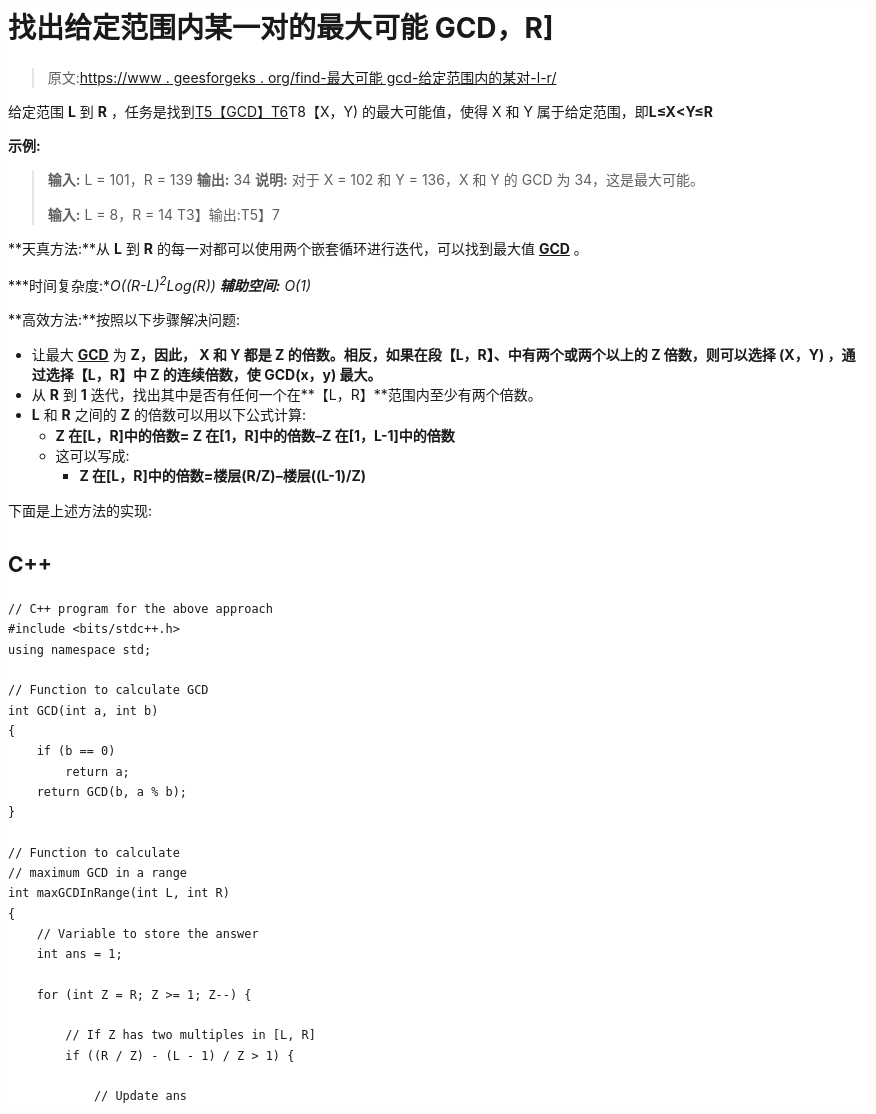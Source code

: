 # 找出给定范围内某一对的最大可能 GCD，R]

> 原文:[https://www . geesforgeks . org/find-最大可能 gcd-给定范围内的某对-l-r/](https://www.geeksforgeeks.org/find-the-maximum-gcd-possible-for-some-pair-in-a-given-range-l-r/)

给定范围 **L** 到 **R** ，任务是找到[T5【GCD】T6](https://www.geeksforgeeks.org/basic-and-extended-euclidean-algorithms/)T8【X，Y) 的最大可能值，使得 X 和 Y 属于给定范围，即**L≤X<Y≤R**

**示例:**

> **输入:** L = 101，R = 139
> **输出:**
> 34
> **说明:**
> 对于 X = 102 和 Y = 136，X 和 Y 的 GCD 为 34，这是最大可能。
> 
> **输入:** L = 8，R = 14
> T3】输出:T5】7

**天真方法:**从 **L** 到 **R** 的每一对都可以使用两个嵌套循环进行迭代，可以找到最大值 [**GCD**](https://www.geeksforgeeks.org/basic-and-extended-euclidean-algorithms/) 。

***时间复杂度:**O((R-L)<sup>2</sup>Log(R))*
***辅助空间:** O(1)*

**高效方法:**按照以下步骤解决问题:

*   让最大 [**GCD**](https://www.geeksforgeeks.org/stdgcd-c-inbuilt-function-finding-gcd/) 为 **Z，**因此， **X** 和 **Y** 都是 **Z** 的倍数。相反，如果在段**【L，R】、**中有两个或两个以上的 **Z** 倍数，则可以选择 **(X，Y)** ，通过选择**【L，R】中 **Z** 的连续倍数，使 **GCD(x，y)** 最大。**
*   从 **R** 到 **1** 迭代，找出其中是否有任何一个在**【L，R】**范围内至少有两个倍数。
*   **L** 和 **R** 之间的 **Z** 的倍数可以用以下公式计算:
    *   **Z 在[L，R]中的倍数= Z 在[1，R]中的倍数–Z 在[1，L-1]中的倍数**
    *   这可以写成:
        *   **Z 在[L，R]中的倍数=楼层(R/Z)–楼层((L-1)/Z)**

下面是上述方法的实现:

## C++

```
// C++ program for the above approach
#include <bits/stdc++.h>
using namespace std;

// Function to calculate GCD
int GCD(int a, int b)
{
    if (b == 0)
        return a;
    return GCD(b, a % b);
}

// Function to calculate
// maximum GCD in a range
int maxGCDInRange(int L, int R)
{
    // Variable to store the answer
    int ans = 1;

    for (int Z = R; Z >= 1; Z--) {

        // If Z has two multiples in [L, R]
        if ((R / Z) - (L - 1) / Z > 1) {

            // Update ans
```